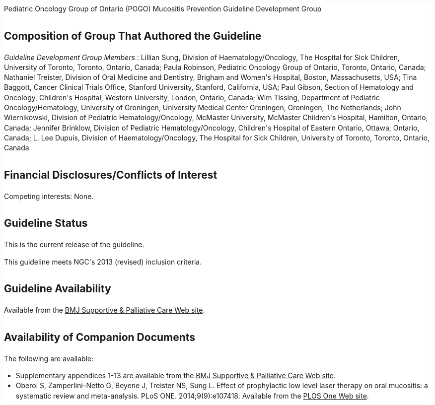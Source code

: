 

Pediatric Oncology Group of Ontario (POGO) Mucositis Prevention Guideline Development Group

## Composition of Group That Authored the Guideline



 _Guideline Development Group Members_ : Lillian Sung, Division of Haematology/Oncology, The Hospital for Sick Children, University of Toronto, Toronto, Ontario, Canada; Paula Robinson, Pediatric Oncology Group of Ontario, Toronto, Ontario, Canada; Nathaniel Treister, Division of Oral Medicine and Dentistry, Brigham and Women's Hospital, Boston, Massachusetts, USA; Tina Baggott, Cancer Clinical Trials Office, Stanford University, Stanford, California, USA; Paul Gibson, Section of Hematology and Oncology, Children's Hospital, Western University, London, Ontario, Canada; Wim Tissing, Department of Pediatric Oncology/Hematology, University of Groningen, University Medical Center Groningen, Groningen, The Netherlands; John Wiernikowski, Division of Pediatric Hematology/Oncology, McMaster University, McMaster Children's Hospital, Hamilton, Ontario, Canada; Jennifer Brinklow, Division of Pediatric Hematology/Oncology, Children's Hospital of Eastern Ontario, Ottawa, Ontario, Canada; L. Lee Dupuis, Division of Haematology/Oncology, The Hospital for Sick Children, University of Toronto, Toronto, Ontario, Canada

## Financial Disclosures/Conflicts of Interest



Competing interests: None.

## Guideline Status



This is the current release of the guideline.

This guideline meets NGC's 2013 (revised) inclusion criteria.

## Guideline Availability



Available from the [BMJ Supportive & Palliative Care Web site](http://spcare.bmj.com/content/early/2015/10/01/bmjspcare-2014-000804.full "BMJ Supportive & Palliative Care Web site").

## Availability of Companion Documents



The following are available:

  * Supplementary appendices 1-13 are available from the [BMJ Supportive & Palliative Care Web site](http://spcare.bmj.com/content/early/2015/10/01/bmjspcare-2014-000804/suppl/DC1 "BMJ Supportive & Palliative Care Web site"). 
  * Oberoi S, Zamperlini–Netto G, Beyene J, Treister NS, Sung L. Effect of prophylactic low level laser therapy on oral mucositis: a systematic review and meta-analysis. PLoS ONE. 2014;9(9):e107418. Available from the [PLOS One Web site](http://journals.plos.org/plosone/article/asset?id=10.1371/journal.pone.0107418.PDF "PLOS One Web site"). 

